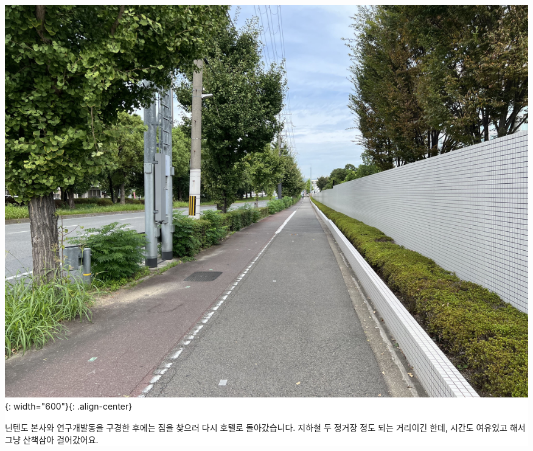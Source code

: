 ![](/assets/images/Travel/022/22.jpg){: width="600"}{: .align-center}

닌텐도 본사와 연구개발동을 구경한 후에는 짐을 찾으러 다시 호텔로 돌아갔습니다. 지하철 두 정거장 정도 되는 거리이긴 한데, 시간도 여유있고 해서 그냥 산책삼아 걸어갔어요.
